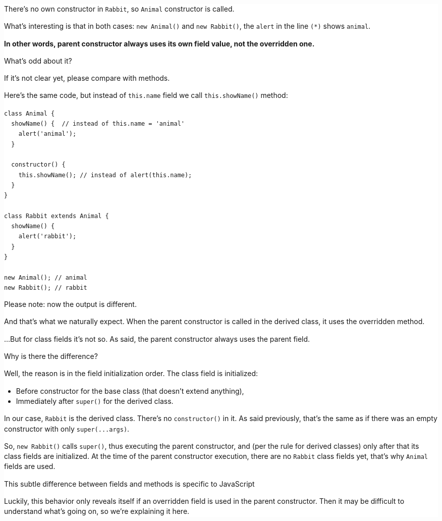 There’s no own constructor in `Rabbit`, so `Animal` constructor is called.

What’s interesting is that in both cases: `new Animal()` and `new Rabbit()`, the `alert` in the line `(*)` shows `animal`.

**In other words, parent constructor always uses its own field value, not the overridden one.**

What’s odd about it?

If it’s not clear yet, please compare with methods.

Here’s the same code, but instead of `this.name` field we call `this.showName()` method:

<a href="#" class="toolbar__button toolbar__button_run" title="run"></a>

<a href="#" class="toolbar__button toolbar__button_edit" title="open in sandbox"></a>

    class Animal {
      showName() {  // instead of this.name = 'animal'
        alert('animal');
      }

      constructor() {
        this.showName(); // instead of alert(this.name);
      }
    }

    class Rabbit extends Animal {
      showName() {
        alert('rabbit');
      }
    }

    new Animal(); // animal
    new Rabbit(); // rabbit

Please note: now the output is different.

And that’s what we naturally expect. When the parent constructor is called in the derived class, it uses the overridden method.

…But for class fields it’s not so. As said, the parent constructor always uses the parent field.

Why is there the difference?

Well, the reason is in the field initialization order. The class field is initialized:

- Before constructor for the base class (that doesn’t extend anything),
- Immediately after `super()` for the derived class.

In our case, `Rabbit` is the derived class. There’s no `constructor()` in it. As said previously, that’s the same as if there was an empty constructor with only `super(...args)`.

So, `new Rabbit()` calls `super()`, thus executing the parent constructor, and (per the rule for derived classes) only after that its class fields are initialized. At the time of the parent constructor execution, there are no `Rabbit` class fields yet, that’s why `Animal` fields are used.

This subtle difference between fields and methods is specific to JavaScript

Luckily, this behavior only reveals itself if an overridden field is used in the parent constructor. Then it may be difficult to understand what’s going on, so we’re explaining it here.
